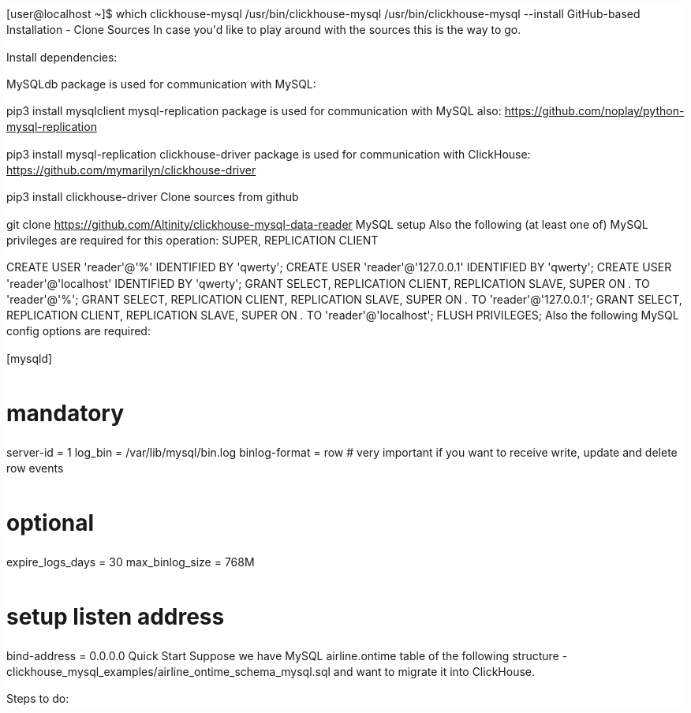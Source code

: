 [user@localhost ~]$ which clickhouse-mysql
/usr/bin/clickhouse-mysql
/usr/bin/clickhouse-mysql --install
GitHub-based Installation - Clone Sources
In case you'd like to play around with the sources this is the way to go.

Install dependencies:

MySQLdb package is used for communication with MySQL:

pip3 install mysqlclient
mysql-replication package is used for communication with MySQL also: https://github.com/noplay/python-mysql-replication

pip3 install mysql-replication
clickhouse-driver package is used for communication with ClickHouse: https://github.com/mymarilyn/clickhouse-driver

pip3 install clickhouse-driver
Clone sources from github

git clone https://github.com/Altinity/clickhouse-mysql-data-reader
MySQL setup
Also the following (at least one of) MySQL privileges are required for this operation: SUPER, REPLICATION CLIENT

CREATE USER 'reader'@'%' IDENTIFIED BY 'qwerty';
CREATE USER 'reader'@'127.0.0.1' IDENTIFIED BY 'qwerty';
CREATE USER 'reader'@'localhost' IDENTIFIED BY 'qwerty';
GRANT SELECT, REPLICATION CLIENT, REPLICATION SLAVE, SUPER ON *.* TO 'reader'@'%';
GRANT SELECT, REPLICATION CLIENT, REPLICATION SLAVE, SUPER ON *.* TO 'reader'@'127.0.0.1';
GRANT SELECT, REPLICATION CLIENT, REPLICATION SLAVE, SUPER ON *.* TO 'reader'@'localhost';
FLUSH PRIVILEGES;
Also the following MySQL config options are required:

[mysqld]
# mandatory
server-id        = 1
log_bin          = /var/lib/mysql/bin.log
binlog-format    = row # very important if you want to receive write, update and delete row events
# optional
expire_logs_days = 30
max_binlog_size  = 768M
# setup listen address
bind-address     = 0.0.0.0
Quick Start
Suppose we have MySQL airline.ontime table of the following structure - clickhouse_mysql_examples/airline_ontime_schema_mysql.sql and want to migrate it into ClickHouse.

Steps to do:
